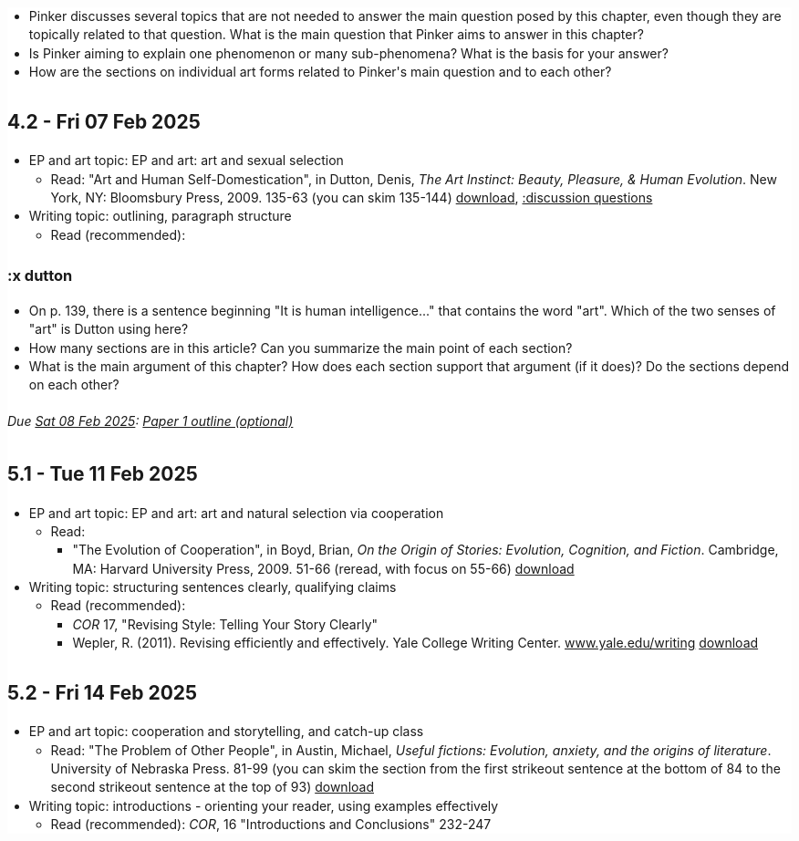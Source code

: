 - Pinker discusses several topics that are not needed to answer the main question posed by this chapter, even though they are topically related to that question. What is the main question that Pinker aims to answer in this chapter?
- Is Pinker aiming to explain one phenomenon or many sub-phenomena? What is the basis for your answer?
- How are the sections on individual art forms related to Pinker's main question and to each other?

## 4.2 - Fri 07 Feb 2025

- EP and art topic: EP and art: art and sexual selection
  - Read: "Art and Human Self-Domestication", in Dutton, Denis, _The Art Instinct: Beauty, Pleasure, & Human Evolution_. New York, NY: Bloomsbury Press, 2009. 135-63 (you can skim 135-144) [download](https://raw.githubusercontent.com/jfrome1/ntw2029/main/public/downloads/duttonArtHumanSelfdomestication2009.pdf), [:discussion questions](#x-dutton)
- Writing topic: outlining, paragraph structure
  - Read (recommended):

### :x dutton

- On p. 139, there is a sentence beginning "It is human intelligence..." that contains the word "art". Which of the two senses of "art" is Dutton using here?
- How many sections are in this article? Can you summarize the main point of each section?
- What is the main argument of this chapter? How does each section support that argument (if it does)? Do the sections depend on each other?

###### Due [Sat 08 Feb 2025](https://canvas.nus.edu.sg/courses/66393/assignments/136405?module_item_id=411473): [Paper 1 outline (optional)](assignments/papers/p1-2-source-outline.md)

## 5.1 - Tue 11 Feb 2025

- EP and art topic: EP and art: art and natural selection via cooperation
  - Read:
    - "The Evolution of Cooperation", in Boyd, Brian, _On the Origin of Stories: Evolution, Cognition, and Fiction_. Cambridge, MA: Harvard University Press, 2009. 51-66 (reread, with focus on 55-66) [download](https://raw.githubusercontent.com/jfrome1/ntw2029/main/public/downloads/boydOriginStoriesEvolution2009-51-66.pdf)
- Writing topic: structuring sentences clearly, qualifying claims
  - Read (recommended):
    - _COR_ 17, "Revising Style: Telling Your Story Clearly"
    - Wepler, R. (2011). Revising efficiently and effectively. Yale College Writing Center. www.yale.edu/writing [download](https://raw.githubusercontent.com/jfrome1/ntw2029/main/public/downloads/weplerRevisingEfficientlyEffectively2011.pdf)

## 5.2 - Fri 14 Feb 2025

- EP and art topic: cooperation and storytelling, and catch-up class
  - Read: "The Problem of Other People", in Austin, Michael, _Useful fictions: Evolution, anxiety, and the origins of literature_. University of Nebraska Press. 81-99 (you can skim the section from the first strikeout sentence at the bottom of 84 to the second strikeout sentence at the top of 93) [download](https://raw.githubusercontent.com/jfrome1/ntw2029/main/public/downloads/austinUsefulFictionsEvolution2010-81-99.pdf)
- Writing topic: introductions - orienting your reader, using examples effectively
  - Read (recommended): _COR_, 16 "Introductions and Conclusions" 232-247
